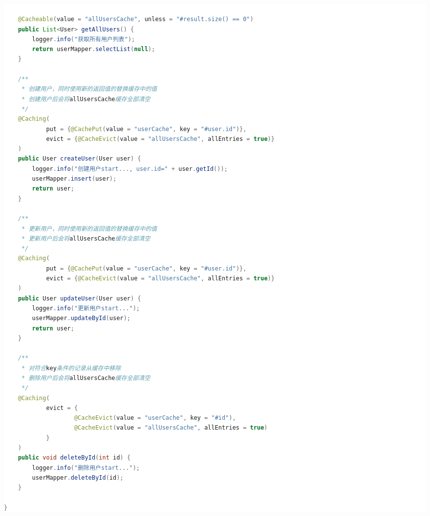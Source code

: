 ``` java

    @Cacheable(value = "allUsersCache", unless = "#result.size() == 0")
    public List<User> getAllUsers() {
        logger.info("获取所有用户列表");
        return userMapper.selectList(null);
    }

    /**
     * 创建用户，同时使用新的返回值的替换缓存中的值
     * 创建用户后会将allUsersCache缓存全部清空
     */
    @Caching(
            put = {@CachePut(value = "userCache", key = "#user.id")},
            evict = {@CacheEvict(value = "allUsersCache", allEntries = true)}
    )
    public User createUser(User user) {
        logger.info("创建用户start..., user.id=" + user.getId());
        userMapper.insert(user);
        return user;
    }

    /**
     * 更新用户，同时使用新的返回值的替换缓存中的值
     * 更新用户后会将allUsersCache缓存全部清空
     */
    @Caching(
            put = {@CachePut(value = "userCache", key = "#user.id")},
            evict = {@CacheEvict(value = "allUsersCache", allEntries = true)}
    )
    public User updateUser(User user) {
        logger.info("更新用户start...");
        userMapper.updateById(user);
        return user;
    }

    /**
     * 对符合key条件的记录从缓存中移除
     * 删除用户后会将allUsersCache缓存全部清空
     */
    @Caching(
            evict = {
                    @CacheEvict(value = "userCache", key = "#id"),
                    @CacheEvict(value = "allUsersCache", allEntries = true)
            }
    )
    public void deleteById(int id) {
        logger.info("删除用户start...");
        userMapper.deleteById(id);
    }

}
```
